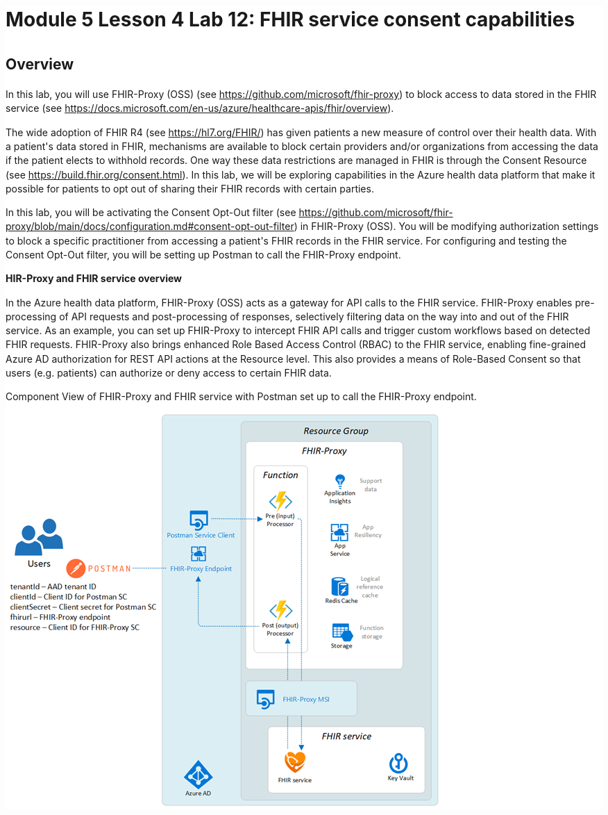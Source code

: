 # Module 5 Lesson 4 Lab 12: FHIR service consent capabilities

## Overview

In this lab, you will use FHIR-Proxy (OSS) (see https://github.com/microsoft/fhir-proxy) to block access to data stored in the FHIR service (see https://docs.microsoft.com/en-us/azure/healthcare-apis/fhir/overview).

The wide adoption of FHIR R4 (see https://hl7.org/FHIR/) has given patients a new measure of control over their health data. With a patient's data stored in FHIR, mechanisms are available to block certain providers and/or organizations from accessing the data if the patient elects to withhold records. One way these data restrictions are managed in FHIR is through the Consent Resource (see https://build.fhir.org/consent.html). In this lab, we will be exploring capabilities in the Azure health data platform that make it possible for patients to opt out of sharing their FHIR records with certain parties.

In this lab, you will be activating the Consent Opt-Out filter (see https://github.com/microsoft/fhir-proxy/blob/main/docs/configuration.md#consent-opt-out-filter) in FHIR-Proxy (OSS). You will be modifying authorization settings to block a specific practitioner from accessing a patient's FHIR records in the FHIR service. For configuring and testing the Consent Opt-Out filter, you will be setting up Postman to call the FHIR-Proxy endpoint.

**HIR-Proxy and FHIR service overview**

In the Azure health data platform, FHIR-Proxy (OSS) acts as a gateway for API calls to the FHIR service. FHIR-Proxy enables pre-processing of API requests and post-processing of responses, selectively filtering data on the way into and out of the FHIR service. As an example, you can set up FHIR-Proxy to intercept FHIR API calls and trigger custom workflows based on detected FHIR requests. FHIR-Proxy also brings enhanced Role Based Access Control (RBAC) to the FHIR service, enabling fine-grained Azure AD authorization for REST API actions at the Resource level. This also provides a means of Role-Based Consent so that users (e.g. patients) can authorize or deny access to certain FHIR data.

Component View of FHIR-Proxy and FHIR service with Postman set up to call the FHIR-Proxy endpoint.

![image](./IMAGES/Lab12/image1.png)